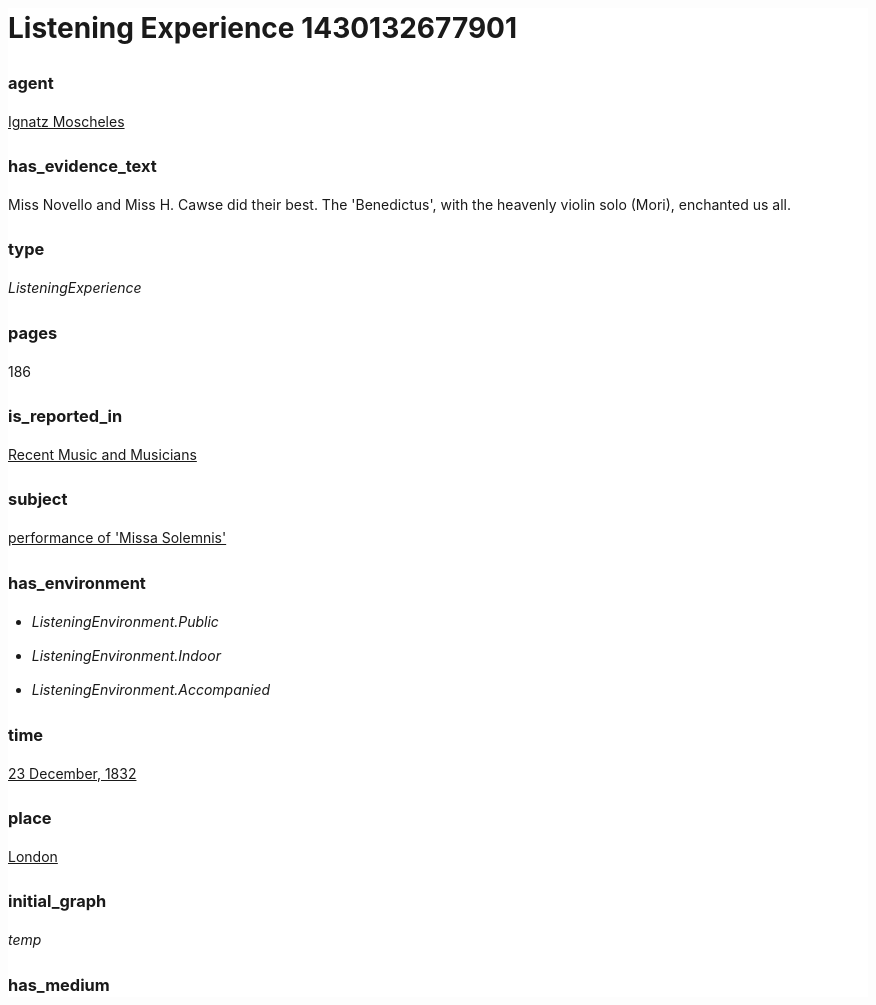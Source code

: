 # Listening Experience 1430132677901

### agent


[Ignatz Moscheles](#Ignatz-Moscheles)

### has_evidence_text


Miss Novello and Miss H. Cawse did their best. The 'Benedictus', with the heavenly violin solo (Mori), enchanted us all.

### type


*ListeningExperience*

### pages


186

### is_reported_in


[Recent Music and Musicians](#Recent-Music-and-Musicians)

### subject


[performance of 'Missa Solemnis'](#performance-of-'Missa-Solemnis')

### has_environment

 - *ListeningEnvironment.Public*

 - *ListeningEnvironment.Indoor*

 - *ListeningEnvironment.Accompanied*

### time


[23 December, 1832](#23-December-1832)

### place


[London](#London)

### initial_graph


*temp*

### has_medium
